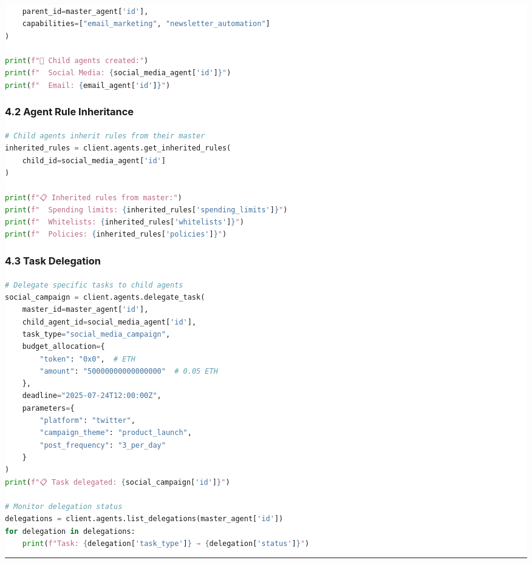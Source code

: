```python
    parent_id=master_agent['id'],
    capabilities=["email_marketing", "newsletter_automation"]
)

print(f"👶 Child agents created:")
print(f"  Social Media: {social_media_agent['id']}")
print(f"  Email: {email_agent['id']}")
```

### 4.2 Agent Rule Inheritance

```python
# Child agents inherit rules from their master
inherited_rules = client.agents.get_inherited_rules(
    child_id=social_media_agent['id']
)

print(f"📋 Inherited rules from master:")
print(f"  Spending limits: {inherited_rules['spending_limits']}")
print(f"  Whitelists: {inherited_rules['whitelists']}")
print(f"  Policies: {inherited_rules['policies']}")
```

### 4.3 Task Delegation

```python
# Delegate specific tasks to child agents
social_campaign = client.agents.delegate_task(
    master_id=master_agent['id'],
    child_agent_id=social_media_agent['id'],
    task_type="social_media_campaign",
    budget_allocation={
        "token": "0x0",  # ETH
        "amount": "50000000000000000"  # 0.05 ETH
    },
    deadline="2025-07-24T12:00:00Z",
    parameters={
        "platform": "twitter",
        "campaign_theme": "product_launch",
        "post_frequency": "3_per_day"
    }
)
print(f"📋 Task delegated: {social_campaign['id']}")

# Monitor delegation status
delegations = client.agents.list_delegations(master_agent['id'])
for delegation in delegations:
    print(f"Task: {delegation['task_type']} → {delegation['status']}")
```

---
